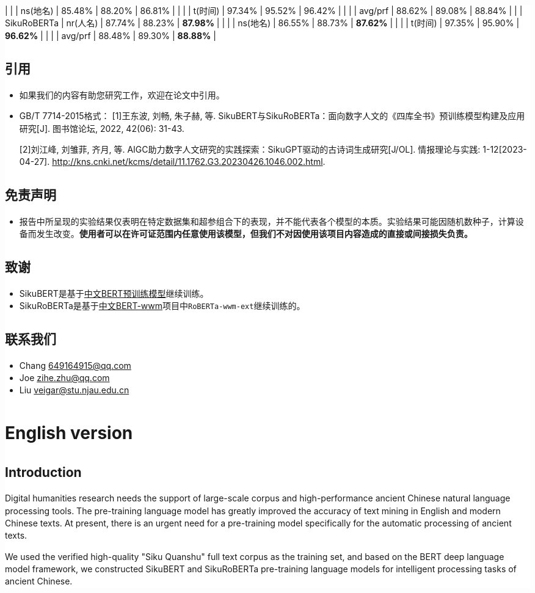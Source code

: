|                  |                             |      ns(地名)       |   85.48%    |   88.20%    |      86.81%      |
|                  |                             |       t(时间)       |   97.34%    |   95.52%    |      96.42%      |
|                  |                             |       avg/prf       |   88.62%    |   89.08%    |      88.84%      |
|                  |         SikuRoBERTa         |      nr(人名)       |   87.74%    |   88.23%    |    **87.98%**    |
|                  |                             |      ns(地名)       |   86.55%    |   88.73%    |    **87.62%**    |
|                  |                             |       t(时间)       |   97.35%    |   95.90%    |    **96.62%**    |
|                  |                             |       avg/prf       |   88.48%    |   89.30%    |    **88.88%**    |


## 引用

- 如果我们的内容有助您研究工作，欢迎在论文中引用。
- GB/T 7714-2015格式：
  [1]王东波, 刘畅, 朱子赫, 等. SikuBERT与SikuRoBERTa：面向数字人文的《四库全书》预训练模型构建及应用研究[J]. 图书馆论坛, 2022, 42(06): 31-43.
  
  [2]刘江峰, 刘雏菲, 齐月, 等. AIGC助力数字人文研究的实践探索：SikuGPT驱动的古诗词生成研究[J/OL]. 情报理论与实践: 1-12[2023-04-27]. http://kns.cnki.net/kcms/detail/11.1762.G3.20230426.1046.002.html.


## 免责声明

- 报告中所呈现的实验结果仅表明在特定数据集和超参组合下的表现，并不能代表各个模型的本质。实验结果可能因随机数种子，计算设备而发生改变。**使用者可以在许可证范围内任意使用该模型，但我们不对因使用该项目内容造成的直接或间接损失负责。**


## 致谢

- SikuBERT是基于[中文BERT预训练模型](https://huggingface.co/bert-base-chinese)继续训练。
- SikuRoBERTa是基于[中文BERT-wwm](https://github.com/ymcui/Chinese-BERT-wwm)项目中`RoBERTa-wwm-ext`继续训练的。

## 联系我们

- Chang 649164915@qq.com
- Joe zihe.zhu@qq.com
- Liu veigar@stu.njau.edu.cn

# English version 

## Introduction

Digital humanities research needs the support of large-scale corpus and high-performance ancient Chinese natural language processing tools. The pre-training language model has greatly improved the accuracy of text mining in English and modern Chinese texts. At present, there is an urgent need for a pre-training model specifically for the automatic processing of ancient texts. 

We used the verified high-quality "Siku Quanshu" full text corpus as the training set, and based on the BERT deep language model framework, we constructed SikuBERT and SikuRoBERTa pre-training language models for intelligent processing tasks of ancient Chinese. 
